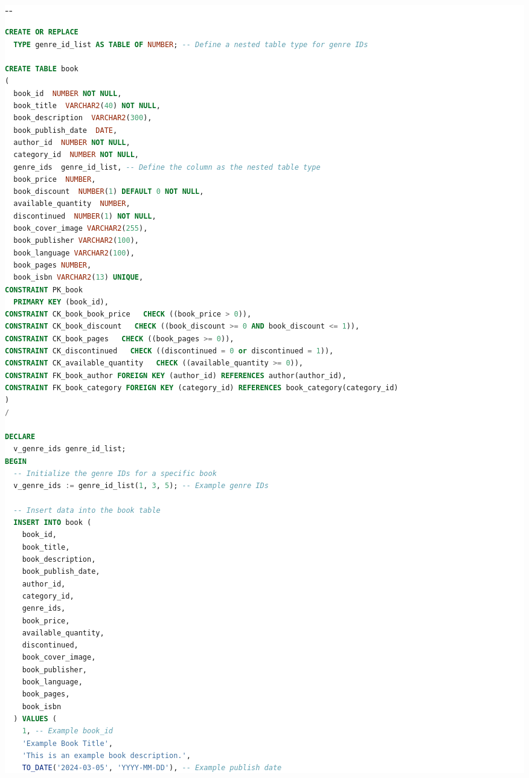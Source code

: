 -- 

```SQL
CREATE OR REPLACE 
  TYPE genre_id_list AS TABLE OF NUMBER; -- Define a nested table type for genre IDs

CREATE TABLE book 
( 
  book_id  NUMBER NOT NULL, 
  book_title  VARCHAR2(40) NOT NULL, 
  book_description  VARCHAR2(300),
  book_publish_date  DATE, 
  author_id  NUMBER NOT NULL, 
  category_id  NUMBER NOT NULL,
  genre_ids  genre_id_list, -- Define the column as the nested table type
  book_price  NUMBER, 
  book_discount  NUMBER(1) DEFAULT 0 NOT NULL,
  available_quantity  NUMBER, 
  discontinued  NUMBER(1) NOT NULL,
  book_cover_image VARCHAR2(255), 
  book_publisher VARCHAR2(100),
  book_language VARCHAR2(100),
  book_pages NUMBER,
  book_isbn VARCHAR2(13) UNIQUE,
CONSTRAINT PK_book 
  PRIMARY KEY (book_id), 
CONSTRAINT CK_book_book_price   CHECK ((book_price > 0)), 
CONSTRAINT CK_book_discount   CHECK ((book_discount >= 0 AND book_discount <= 1)),
CONSTRAINT CK_book_pages   CHECK ((book_pages >= 0)), 
CONSTRAINT CK_discontinued   CHECK ((discontinued = 0 or discontinued = 1)),
CONSTRAINT CK_available_quantity   CHECK ((available_quantity >= 0)), 
CONSTRAINT FK_book_author FOREIGN KEY (author_id) REFERENCES author(author_id), 
CONSTRAINT FK_book_category FOREIGN KEY (category_id) REFERENCES book_category(category_id)
) 
/ 

DECLARE
  v_genre_ids genre_id_list;
BEGIN
  -- Initialize the genre IDs for a specific book
  v_genre_ids := genre_id_list(1, 3, 5); -- Example genre IDs
  
  -- Insert data into the book table
  INSERT INTO book (
    book_id,
    book_title,
    book_description,
    book_publish_date,
    author_id,
    category_id,
    genre_ids,
    book_price,
    available_quantity,
    discontinued,
    book_cover_image,
    book_publisher,
    book_language,
    book_pages,
    book_isbn
  ) VALUES (
    1, -- Example book_id
    'Example Book Title',
    'This is an example book description.',
    TO_DATE('2024-03-05', 'YYYY-MM-DD'), -- Example publish date
```